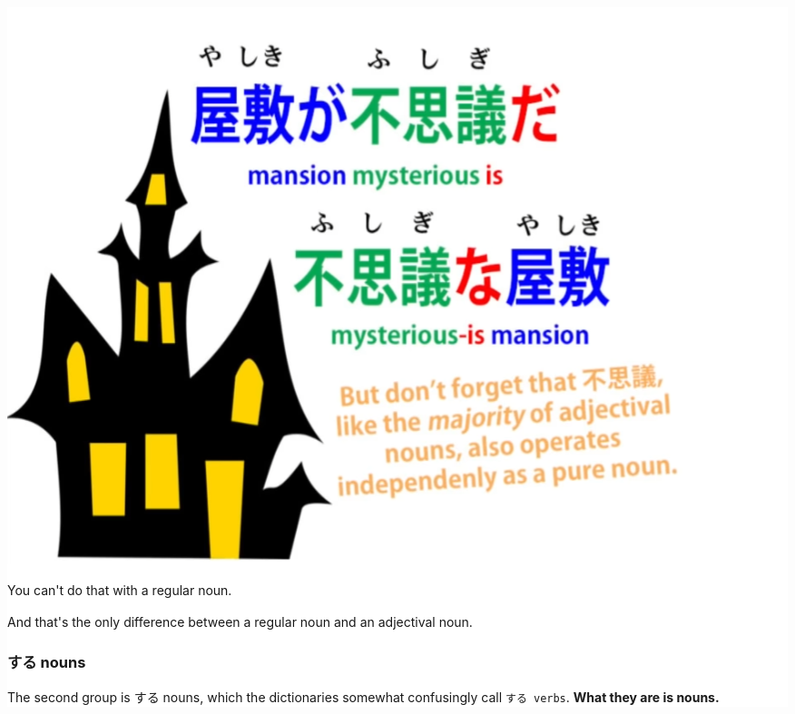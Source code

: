 ![](media/image432.png)

You can't do that with a regular noun.

And that's the only difference between a regular noun and an adjectival noun.

### する nouns

The second group is する nouns, which the dictionaries somewhat confusingly call <code>する verbs</code>. **What they are is nouns.**
